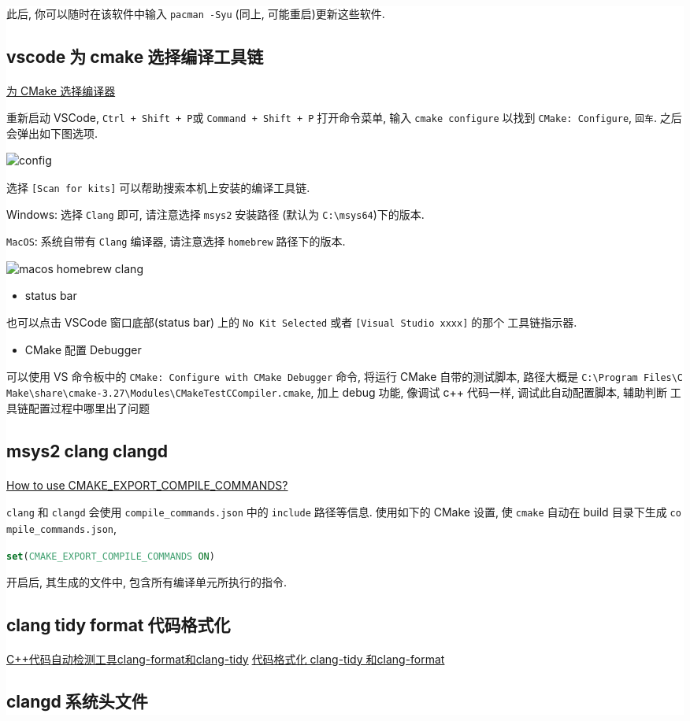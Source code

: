 此后,  你可以随时在该软件中输入 `pacman -Syu` (同上, 可能重启)更新这些软件.

## vscode 为 cmake 选择编译工具链

[为 CMake 选择编译器](https://windowsmacos-vscode-c-llvm-clang-clangd-lldb.readthedocs.io/configure.html)

重新启动 VSCode, `Ctrl + Shift + P`或 `Command + Shift + P` 打开命令菜单,
输入 `cmake configure` 以找到 `CMake: Configure`, `回车`.
之后会弹出如下图选项.

![config](https://windowsmacos-vscode-c-llvm-clang-clangd-lldb.readthedocs.io/_images/MacOS_%E9%80%89%E6%8B%A9%E7%BC%96%E8%AF%91%E5%99%A8.png)

选择 `[Scan for kits]` 可以帮助搜索本机上安装的编译工具链.

Windows: 选择 `Clang` 即可, 请注意选择 `msys2` 安装路径 (默认为 `C:\msys64`)下的版本.

`MacOS`: 系统自带有 `Clang` 编译器, 请注意选择 `homebrew` 路径下的版本.

![macos homebrew clang](https://windowsmacos-vscode-c-llvm-clang-clangd-lldb.readthedocs.io/_images/MacOS_%E9%80%89%E6%8B%A9%E7%BC%96%E8%AF%91%E5%99%A8.png)

+ status bar

也可以点击 VSCode 窗口底部(status bar) 上的 `No Kit Selected` 或者
`[Visual Studio xxxx]` 的那个 工具链指示器.

+ CMake 配置 Debugger

可以使用 VS 命令板中的 `CMake: Configure with CMake Debugger` 命令,
将运行 CMake 自带的测试脚本, 路径大概是
`C:\Program Files\CMake\share\cmake-3.27\Modules\CMakeTestCCompiler.cmake`,
加上 debug 功能, 像调试 c++ 代码一样, 调试此自动配置脚本,
辅助判断 工具链配置过程中哪里出了问题

## msys2 clang clangd

[How to use CMAKE_EXPORT_COMPILE_COMMANDS?](https://stackoverflow.com/questions/20059670/how-to-use-cmake-export-compile-commands)

`clang` 和 `clangd` 会使用 `compile_commands.json` 中的 `include` 路径等信息.
使用如下的 CMake 设置, 使 `cmake` 自动在 build 目录下生成 `compile_commands.json`,

```cmake
set(CMAKE_EXPORT_COMPILE_COMMANDS ON)
```

开启后, 其生成的文件中, 包含所有编译单元所执行的指令.

## clang tidy format 代码格式化

[C++代码自动检测工具clang-format和clang-tidy](https://blog.csdn.net/weixin_43721070/article/details/122638851)
[代码格式化 clang-tidy 和clang-format](https://zhuanlan.zhihu.com/p/586061510)

## clangd 系统头文件


[compile_flags.txt]: https://clang.llvm.org/docs/JSONCompilationDatabase.html#alternatives
[compile_commands.json]: https://clang.llvm.org/docs/JSONCompilationDatabase.html
[clangd配置文件]: http://clangd.llvm.org/config.html#compileflags
[-isysroot]: https://clang.llvm.org/docs/ClangCommandLineReference.html#cmdoption-clang-isysroot-dir
[-system-header-prefix]: https://clang.llvm.org/docs/ClangCommandLineReference.html#cmdoption-clang-system-header-prefix
[env变量]: https://clang.llvm.org/docs/CommandGuide/clang.html#envvar-C_INCLUDE_PATH,OBJC_INCLUDE_PATH,CPLUS_INCLUDE_PATH,OBJCPLUS_INCLUDE_PATH
[工具链特定的搜索]: https://github.com/llvm/llvm-project/tree/main/clang/lib/Driver/ToolChains/